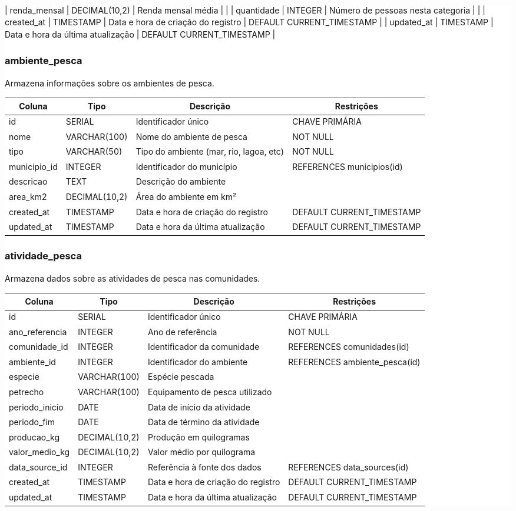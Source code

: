 | renda_mensal | DECIMAL(10,2) | Renda mensal média | |
| quantidade | INTEGER | Número de pessoas nesta categoria | |
| created_at | TIMESTAMP | Data e hora de criação do registro | DEFAULT CURRENT_TIMESTAMP |
| updated_at | TIMESTAMP | Data e hora da última atualização | DEFAULT CURRENT_TIMESTAMP |

### ambiente_pesca
Armazena informações sobre os ambientes de pesca.

| Coluna | Tipo | Descrição | Restrições |
|--------|------|-------------|-------------|
| id | SERIAL | Identificador único | CHAVE PRIMÁRIA |
| nome | VARCHAR(100) | Nome do ambiente de pesca | NOT NULL |
| tipo | VARCHAR(50) | Tipo do ambiente (mar, rio, lagoa, etc) | NOT NULL |
| municipio_id | INTEGER | Identificador do município | REFERENCES municipios(id) |
| descricao | TEXT | Descrição do ambiente | |
| area_km2 | DECIMAL(10,2) | Área do ambiente em km² | |
| created_at | TIMESTAMP | Data e hora de criação do registro | DEFAULT CURRENT_TIMESTAMP |
| updated_at | TIMESTAMP | Data e hora da última atualização | DEFAULT CURRENT_TIMESTAMP |

### atividade_pesca
Armazena dados sobre as atividades de pesca nas comunidades.

| Coluna | Tipo | Descrição | Restrições |
|--------|------|-------------|-------------|
| id | SERIAL | Identificador único | CHAVE PRIMÁRIA |
| ano_referencia | INTEGER | Ano de referência | NOT NULL |
| comunidade_id | INTEGER | Identificador da comunidade | REFERENCES comunidades(id) |
| ambiente_id | INTEGER | Identificador do ambiente | REFERENCES ambiente_pesca(id) |
| especie | VARCHAR(100) | Espécie pescada | |
| petrecho | VARCHAR(100) | Equipamento de pesca utilizado | |
| periodo_inicio | DATE | Data de início da atividade | |
| periodo_fim | DATE | Data de término da atividade | |
| producao_kg | DECIMAL(10,2) | Produção em quilogramas | |
| valor_medio_kg | DECIMAL(10,2) | Valor médio por quilograma | |
| data_source_id | INTEGER | Referência à fonte dos dados | REFERENCES data_sources(id) |
| created_at | TIMESTAMP | Data e hora de criação do registro | DEFAULT CURRENT_TIMESTAMP |
| updated_at | TIMESTAMP | Data e hora da última atualização | DEFAULT CURRENT_TIMESTAMP |
